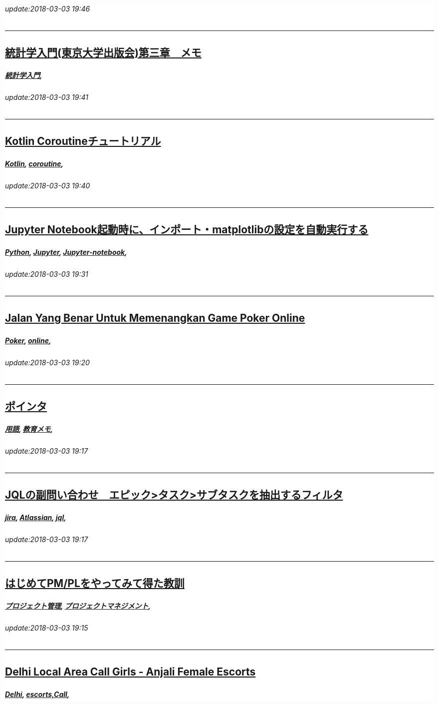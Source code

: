 ###### update:2018-03-03 19:46
---
## [統計学入門(東京大学出版会)第三章　メモ](https://qiita.com/AykeJq0ILeYFOR4/items/f6b3ac417422e38bd421)
##### [統計学入門](https://qiita.com/tags/統計学入門), 
###### update:2018-03-03 19:41
---
## [Kotlin Coroutineチュートリアル](https://qiita.com/takahirom/items/3e0b7009d2e050e0e56c)
##### [Kotlin](https://qiita.com/tags/Kotlin), [coroutine](https://qiita.com/tags/coroutine), 
###### update:2018-03-03 19:40
---
## [Jupyter Notebook起動時に、インポート・matplotlibの設定を自動実行する](https://qiita.com/yoshrc/items/fc7749726f484504c2b7)
##### [Python](https://qiita.com/tags/Python), [Jupyter](https://qiita.com/tags/Jupyter), [Jupyter-notebook](https://qiita.com/tags/Jupyter-notebook), 
###### update:2018-03-03 19:31
---
## [Jalan Yang Benar Untuk Memenangkan Game Poker Online](https://qiita.com/srnpoker/items/0de7a14aca740a11261e)
##### [Poker](https://qiita.com/tags/Poker), [online](https://qiita.com/tags/online), 
###### update:2018-03-03 19:20
---
## [ポインタ](https://qiita.com/wingsys/items/dd5d237724c4afac2cfa)
##### [用語](https://qiita.com/tags/用語), [教育メモ](https://qiita.com/tags/教育メモ), 
###### update:2018-03-03 19:17
---
## [JQLの副問い合わせ　エピック>タスク>サブタスクを抽出するフィルタ](https://qiita.com/Terurin/items/dca585d338489572e467)
##### [jira](https://qiita.com/tags/jira), [Atlassian](https://qiita.com/tags/Atlassian), [jql](https://qiita.com/tags/jql), 
###### update:2018-03-03 19:17
---
## [はじめてPM/PLをやってみて得た教訓](https://qiita.com/Kohei909Otsuka/items/9345f7f059d106974633)
##### [プロジェクト管理](https://qiita.com/tags/プロジェクト管理), [プロジェクトマネジメント](https://qiita.com/tags/プロジェクトマネジメント), 
###### update:2018-03-03 19:15
---
## [Delhi Local Area Call Girls - Anjali Female Escorts](https://qiita.com/anjali4ught/items/e08e735b751a9608a70f)
##### [Delhi](https://qiita.com/tags/Delhi), [escorts,Call](https://qiita.com/tags/escorts,Call), 
